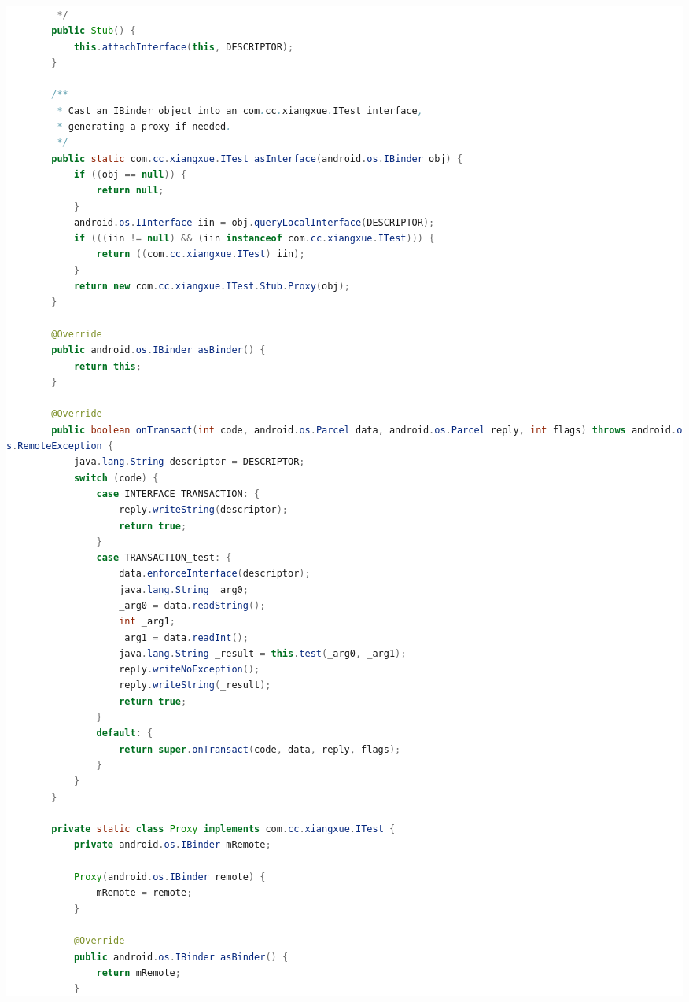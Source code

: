 ```java
         */
        public Stub() {
            this.attachInterface(this, DESCRIPTOR);
        }

        /**
         * Cast an IBinder object into an com.cc.xiangxue.ITest interface,
         * generating a proxy if needed.
         */
        public static com.cc.xiangxue.ITest asInterface(android.os.IBinder obj) {
            if ((obj == null)) {
                return null;
            }
            android.os.IInterface iin = obj.queryLocalInterface(DESCRIPTOR);
            if (((iin != null) && (iin instanceof com.cc.xiangxue.ITest))) {
                return ((com.cc.xiangxue.ITest) iin);
            }
            return new com.cc.xiangxue.ITest.Stub.Proxy(obj);
        }

        @Override
        public android.os.IBinder asBinder() {
            return this;
        }

        @Override
        public boolean onTransact(int code, android.os.Parcel data, android.os.Parcel reply, int flags) throws android.os.RemoteException {
            java.lang.String descriptor = DESCRIPTOR;
            switch (code) {
                case INTERFACE_TRANSACTION: {
                    reply.writeString(descriptor);
                    return true;
                }
                case TRANSACTION_test: {
                    data.enforceInterface(descriptor);
                    java.lang.String _arg0;
                    _arg0 = data.readString();
                    int _arg1;
                    _arg1 = data.readInt();
                    java.lang.String _result = this.test(_arg0, _arg1);
                    reply.writeNoException();
                    reply.writeString(_result);
                    return true;
                }
                default: {
                    return super.onTransact(code, data, reply, flags);
                }
            }
        }

        private static class Proxy implements com.cc.xiangxue.ITest {
            private android.os.IBinder mRemote;

            Proxy(android.os.IBinder remote) {
                mRemote = remote;
            }

            @Override
            public android.os.IBinder asBinder() {
                return mRemote;
            }

```